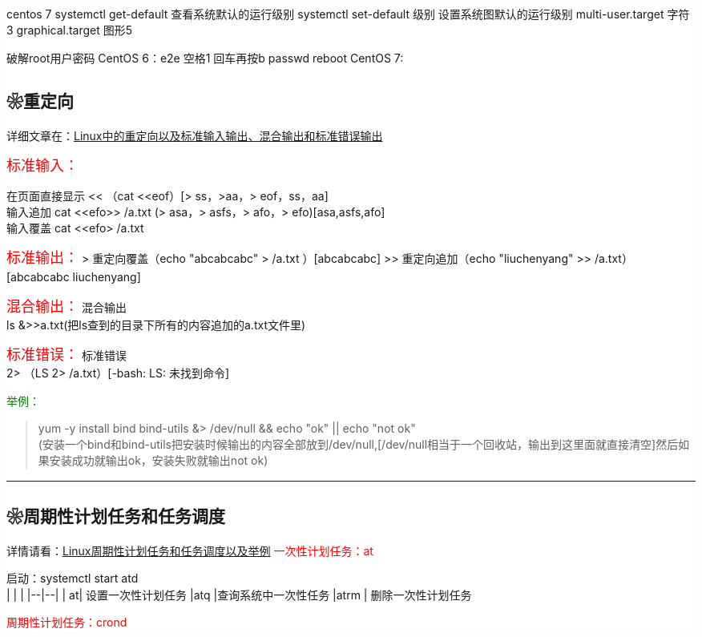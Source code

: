 centos 7
systemctl get-default 	查看系统默认的运行级别
systemctl set-default 级别	设置系统图默认的运行级别
multi-user.target	字符3
graphical.target	图形5

破解root用户密码
CentOS 6：e2e 空格1 回车再按b	passwd reboot
CentOS 7:

## ❀重定向
详细文章在：[Linux中的重定向以及标准输入输出、混合输出和标准错误输出](https://blog.csdn.net/liu_chen_yang/article/details/123475295)

<font color=red size=4>标准输入：</font>

在页面直接显示	 <<	（cat <<eof）[> ss，>aa，> eof，ss，aa]	
输入追加		 cat <<efo\>> /a.txt	(> asa，> asfs，> afo，> efo)[asa,asfs,afo]	
输入覆盖		 cat <<efo\> /a.txt 	

<font color=red size=4>标准输出：</font>
\>	重定向覆盖（echo "abcabcabc" > /a.txt ）[abcabcabc]
\>>	重定向追加（echo "liuchenyang" >> /a.txt）[abcabcabc   liuchenyang]

<font color=red size=4>混合输出：</font>
混合输出	
ls &>>a.txt(把ls查到的目录下所有的内容追加的a.txt文件里)

<font color=red size=4>标准错误：</font>
标准错误		
2>	（LS 2> /a.txt）[-bash: LS: 未找到命令]

<font color=green>举例：</font>
> yum -y install bind bind-utils &> /dev/null && echo "ok" || echo "not ok"<br>
(安装一个bind和bind-utils把安装时候输出的内容全部放到/dev/null,[/dev/null相当于一个回收站，输出到这里面就直接清空]然后如果安装成功就输出ok，安装失败就输出not ok)

------------------------------------------------------

## ❀周期性计划任务和任务调度

详情请看：[Linux周期性计划任务和任务调度以及举例](https://blog.csdn.net/liu_chen_yang/article/details/123476279)
<font color=red>一次性计划任务：at</font>

启动：systemctl start atd<br>
|  |  |
|--|--|
| at|	设置一次性计划任务
|atq	|查询系统中一次性任务
|atrm |	删除一次性计划任务

<font color=red>周期性计划任务：crond</font>
